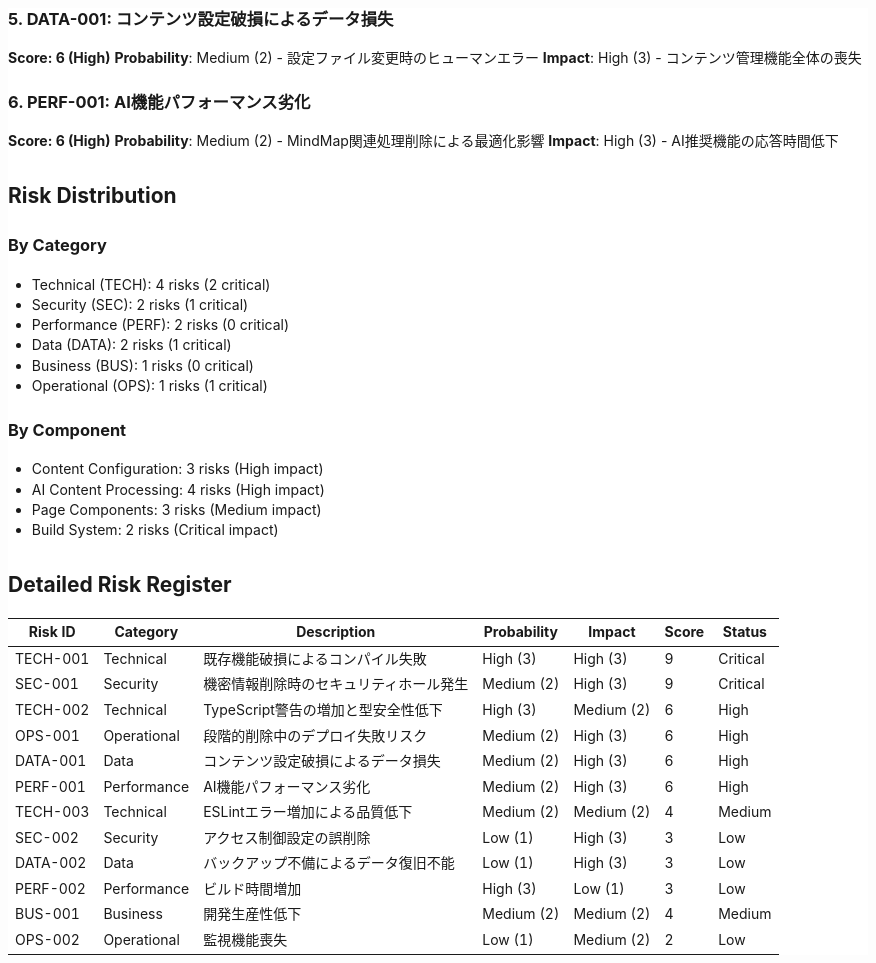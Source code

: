 ### 5. DATA-001: コンテンツ設定破損によるデータ損失

**Score: 6 (High)**
**Probability**: Medium (2) - 設定ファイル変更時のヒューマンエラー
**Impact**: High (3) - コンテンツ管理機能全体の喪失

### 6. PERF-001: AI機能パフォーマンス劣化

**Score: 6 (High)**
**Probability**: Medium (2) - MindMap関連処理削除による最適化影響
**Impact**: High (3) - AI推奨機能の応答時間低下

## Risk Distribution

### By Category

- Technical (TECH): 4 risks (2 critical)
- Security (SEC): 2 risks (1 critical)
- Performance (PERF): 2 risks (0 critical)
- Data (DATA): 2 risks (1 critical)
- Business (BUS): 1 risks (0 critical)
- Operational (OPS): 1 risks (1 critical)

### By Component

- Content Configuration: 3 risks (High impact)
- AI Content Processing: 4 risks (High impact)
- Page Components: 3 risks (Medium impact)
- Build System: 2 risks (Critical impact)

## Detailed Risk Register

| Risk ID  | Category | Description | Probability | Impact | Score | Status |
|----------|----------|-------------|-------------|---------|-------|---------|
| TECH-001 | Technical | 既存機能破損によるコンパイル失敗 | High (3) | High (3) | 9 | Critical |
| SEC-001 | Security | 機密情報削除時のセキュリティホール発生 | Medium (2) | High (3) | 9 | Critical |
| TECH-002 | Technical | TypeScript警告の増加と型安全性低下 | High (3) | Medium (2) | 6 | High |
| OPS-001 | Operational | 段階的削除中のデプロイ失敗リスク | Medium (2) | High (3) | 6 | High |
| DATA-001 | Data | コンテンツ設定破損によるデータ損失 | Medium (2) | High (3) | 6 | High |
| PERF-001 | Performance | AI機能パフォーマンス劣化 | Medium (2) | High (3) | 6 | High |
| TECH-003 | Technical | ESLintエラー増加による品質低下 | Medium (2) | Medium (2) | 4 | Medium |
| SEC-002 | Security | アクセス制御設定の誤削除 | Low (1) | High (3) | 3 | Low |
| DATA-002 | Data | バックアップ不備によるデータ復旧不能 | Low (1) | High (3) | 3 | Low |
| PERF-002 | Performance | ビルド時間増加 | High (3) | Low (1) | 3 | Low |
| BUS-001 | Business | 開発生産性低下 | Medium (2) | Medium (2) | 4 | Medium |
| OPS-002 | Operational | 監視機能喪失 | Low (1) | Medium (2) | 2 | Low |

